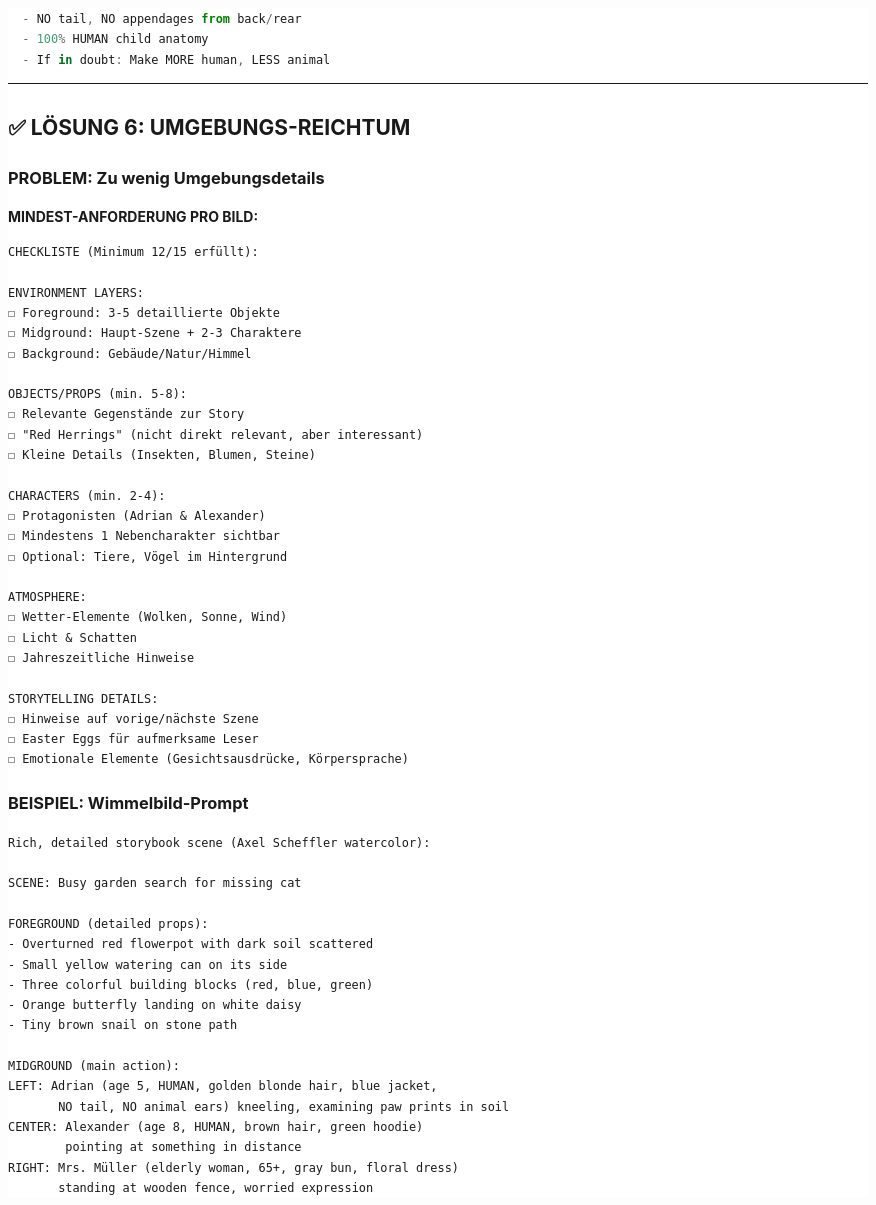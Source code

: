 ```typescript
  - NO tail, NO appendages from back/rear
  - 100% HUMAN child anatomy
  - If in doubt: Make MORE human, LESS animal
```

---

## ✅ LÖSUNG 6: UMGEBUNGS-REICHTUM

### **PROBLEM: Zu wenig Umgebungsdetails**

**MINDEST-ANFORDERUNG PRO BILD:**

```
CHECKLISTE (Minimum 12/15 erfüllt):

ENVIRONMENT LAYERS:
☐ Foreground: 3-5 detaillierte Objekte
☐ Midground: Haupt-Szene + 2-3 Charaktere  
☐ Background: Gebäude/Natur/Himmel

OBJECTS/PROPS (min. 5-8):
☐ Relevante Gegenstände zur Story
☐ "Red Herrings" (nicht direkt relevant, aber interessant)
☐ Kleine Details (Insekten, Blumen, Steine)

CHARACTERS (min. 2-4):
☐ Protagonisten (Adrian & Alexander)
☐ Mindestens 1 Nebencharakter sichtbar
☐ Optional: Tiere, Vögel im Hintergrund

ATMOSPHERE:
☐ Wetter-Elemente (Wolken, Sonne, Wind)
☐ Licht & Schatten
☐ Jahreszeitliche Hinweise

STORYTELLING DETAILS:
☐ Hinweise auf vorige/nächste Szene
☐ Easter Eggs für aufmerksame Leser
☐ Emotionale Elemente (Gesichtsausdrücke, Körpersprache)
```

### **BEISPIEL: Wimmelbild-Prompt**

```
Rich, detailed storybook scene (Axel Scheffler watercolor):

SCENE: Busy garden search for missing cat

FOREGROUND (detailed props):
- Overturned red flowerpot with dark soil scattered
- Small yellow watering can on its side
- Three colorful building blocks (red, blue, green) 
- Orange butterfly landing on white daisy
- Tiny brown snail on stone path

MIDGROUND (main action):
LEFT: Adrian (age 5, HUMAN, golden blonde hair, blue jacket,
       NO tail, NO animal ears) kneeling, examining paw prints in soil
CENTER: Alexander (age 8, HUMAN, brown hair, green hoodie)
        pointing at something in distance  
RIGHT: Mrs. Müller (elderly woman, 65+, gray bun, floral dress)
       standing at wooden fence, worried expression

```